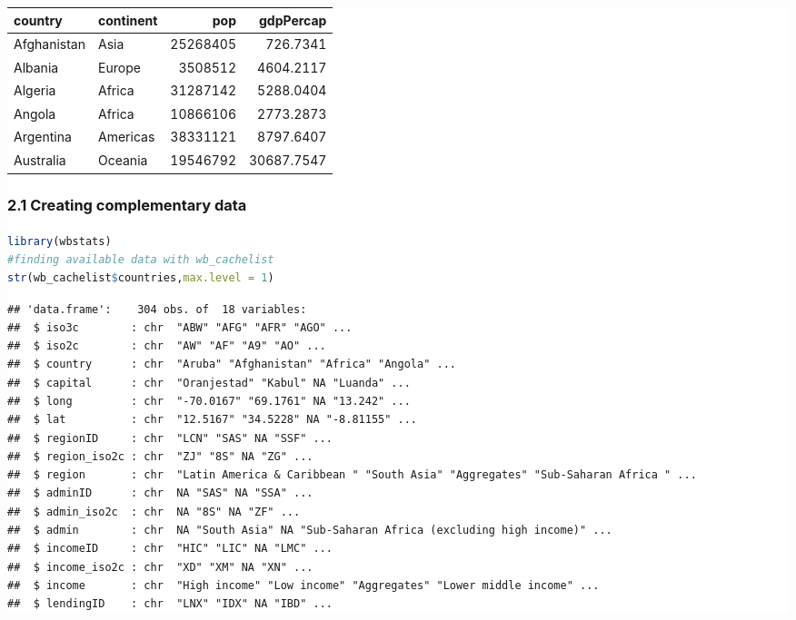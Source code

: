 | country     | continent |       pop|   gdpPercap|
|:------------|:----------|---------:|-----------:|
| Afghanistan | Asia      |  25268405|    726.7341|
| Albania     | Europe    |   3508512|   4604.2117|
| Algeria     | Africa    |  31287142|   5288.0404|
| Angola      | Africa    |  10866106|   2773.2873|
| Argentina   | Americas  |  38331121|   8797.6407|
| Australia   | Oceania   |  19546792|  30687.7547|

### 2.1 Creating complementary data

``` r
library(wbstats)
#finding available data with wb_cachelist
str(wb_cachelist$countries,max.level = 1)
```

    ## 'data.frame':    304 obs. of  18 variables:
    ##  $ iso3c        : chr  "ABW" "AFG" "AFR" "AGO" ...
    ##  $ iso2c        : chr  "AW" "AF" "A9" "AO" ...
    ##  $ country      : chr  "Aruba" "Afghanistan" "Africa" "Angola" ...
    ##  $ capital      : chr  "Oranjestad" "Kabul" NA "Luanda" ...
    ##  $ long         : chr  "-70.0167" "69.1761" NA "13.242" ...
    ##  $ lat          : chr  "12.5167" "34.5228" NA "-8.81155" ...
    ##  $ regionID     : chr  "LCN" "SAS" NA "SSF" ...
    ##  $ region_iso2c : chr  "ZJ" "8S" NA "ZG" ...
    ##  $ region       : chr  "Latin America & Caribbean " "South Asia" "Aggregates" "Sub-Saharan Africa " ...
    ##  $ adminID      : chr  NA "SAS" NA "SSA" ...
    ##  $ admin_iso2c  : chr  NA "8S" NA "ZF" ...
    ##  $ admin        : chr  NA "South Asia" NA "Sub-Saharan Africa (excluding high income)" ...
    ##  $ incomeID     : chr  "HIC" "LIC" NA "LMC" ...
    ##  $ income_iso2c : chr  "XD" "XM" NA "XN" ...
    ##  $ income       : chr  "High income" "Low income" "Aggregates" "Lower middle income" ...
    ##  $ lendingID    : chr  "LNX" "IDX" NA "IBD" ...